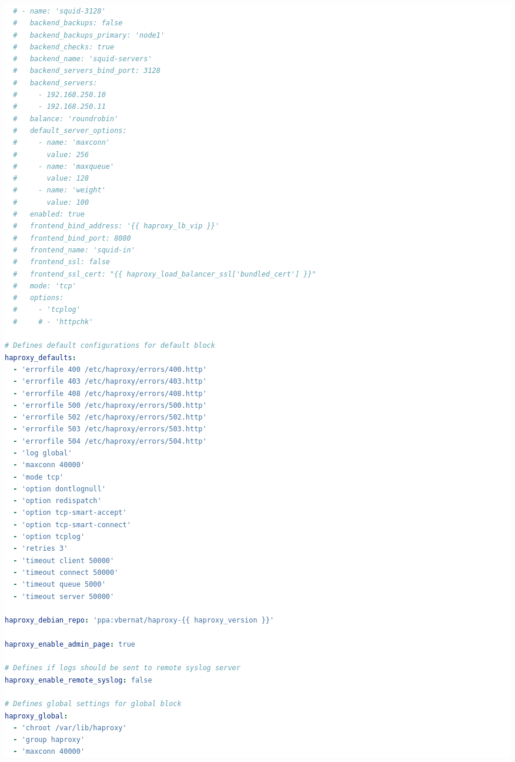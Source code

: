 ```yaml
  # - name: 'squid-3128'
  #   backend_backups: false
  #   backend_backups_primary: 'node1'
  #   backend_checks: true
  #   backend_name: 'squid-servers'
  #   backend_servers_bind_port: 3128
  #   backend_servers:
  #     - 192.168.250.10
  #     - 192.168.250.11
  #   balance: 'roundrobin'
  #   default_server_options:
  #     - name: 'maxconn'
  #       value: 256
  #     - name: 'maxqueue'
  #       value: 128
  #     - name: 'weight'
  #       value: 100
  #   enabled: true
  #   frontend_bind_address: '{{ haproxy_lb_vip }}'
  #   frontend_bind_port: 8080
  #   frontend_name: 'squid-in'
  #   frontend_ssl: false
  #   frontend_ssl_cert: "{{ haproxy_load_balancer_ssl['bundled_cert'] }}"
  #   mode: 'tcp'
  #   options:
  #     - 'tcplog'
  #     # - 'httpchk'

# Defines default configurations for default block
haproxy_defaults:
  - 'errorfile 400 /etc/haproxy/errors/400.http'
  - 'errorfile 403 /etc/haproxy/errors/403.http'
  - 'errorfile 408 /etc/haproxy/errors/408.http'
  - 'errorfile 500 /etc/haproxy/errors/500.http'
  - 'errorfile 502 /etc/haproxy/errors/502.http'
  - 'errorfile 503 /etc/haproxy/errors/503.http'
  - 'errorfile 504 /etc/haproxy/errors/504.http'
  - 'log global'
  - 'maxconn 40000'
  - 'mode tcp'
  - 'option dontlognull'
  - 'option redispatch'
  - 'option tcp-smart-accept'
  - 'option tcp-smart-connect'
  - 'option tcplog'
  - 'retries 3'
  - 'timeout client 50000'
  - 'timeout connect 50000'
  - 'timeout queue 5000'
  - 'timeout server 50000'

haproxy_debian_repo: 'ppa:vbernat/haproxy-{{ haproxy_version }}'

haproxy_enable_admin_page: true

# Defines if logs should be sent to remote syslog server
haproxy_enable_remote_syslog: false

# Defines global settings for global block
haproxy_global:
  - 'chroot /var/lib/haproxy'
  - 'group haproxy'
  - 'maxconn 40000'
```